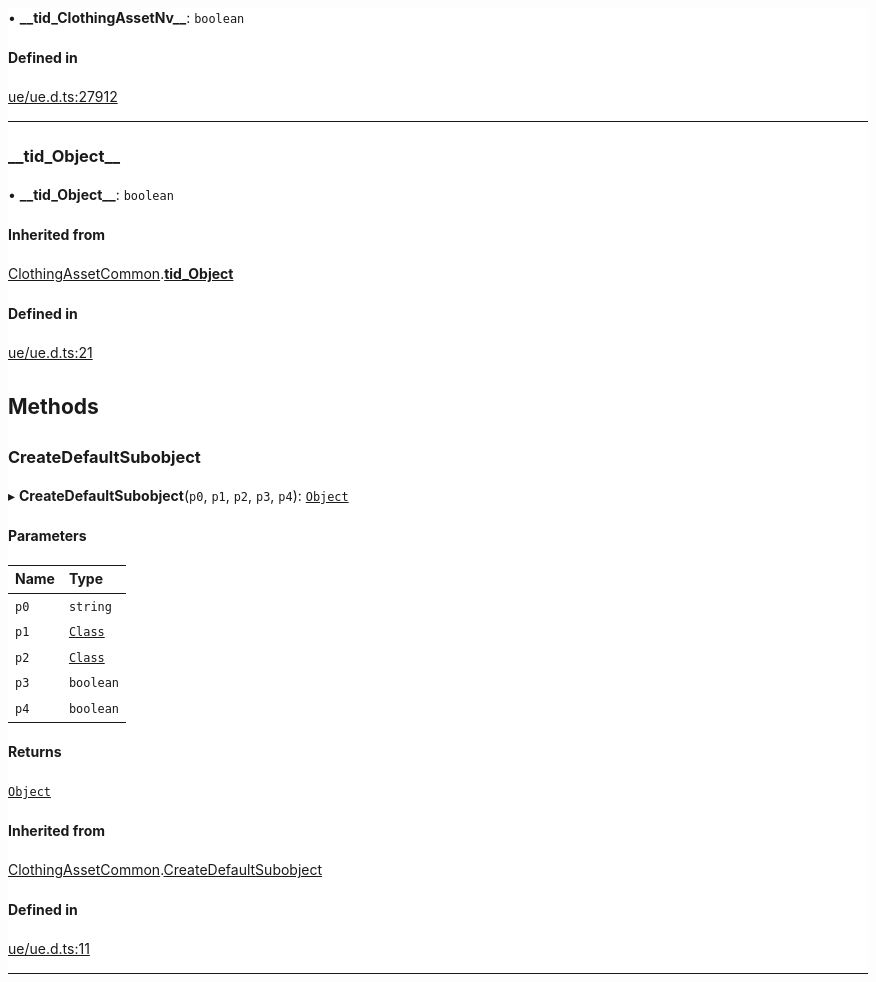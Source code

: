 • **\_\_tid\_ClothingAssetNv\_\_**: `boolean`

#### Defined in

[ue/ue.d.ts:27912](https://github.com/YugMetaverse/yug_typings/blob/b7d9b19/ue/ue.d.ts#L27912)

___

### \_\_tid\_Object\_\_

• **\_\_tid\_Object\_\_**: `boolean`

#### Inherited from

[ClothingAssetCommon](ue_ue.ClothingAssetCommon.md).[__tid_Object__](ue_ue.ClothingAssetCommon.md#__tid_object__)

#### Defined in

[ue/ue.d.ts:21](https://github.com/YugMetaverse/yug_typings/blob/b7d9b19/ue/ue.d.ts#L21)

## Methods

### CreateDefaultSubobject

▸ **CreateDefaultSubobject**(`p0`, `p1`, `p2`, `p3`, `p4`): [`Object`](ue_ue.Object.md)

#### Parameters

| Name | Type |
| :------ | :------ |
| `p0` | `string` |
| `p1` | [`Class`](ue_ue.Class.md) |
| `p2` | [`Class`](ue_ue.Class.md) |
| `p3` | `boolean` |
| `p4` | `boolean` |

#### Returns

[`Object`](ue_ue.Object.md)

#### Inherited from

[ClothingAssetCommon](ue_ue.ClothingAssetCommon.md).[CreateDefaultSubobject](ue_ue.ClothingAssetCommon.md#createdefaultsubobject)

#### Defined in

[ue/ue.d.ts:11](https://github.com/YugMetaverse/yug_typings/blob/b7d9b19/ue/ue.d.ts#L11)

___
